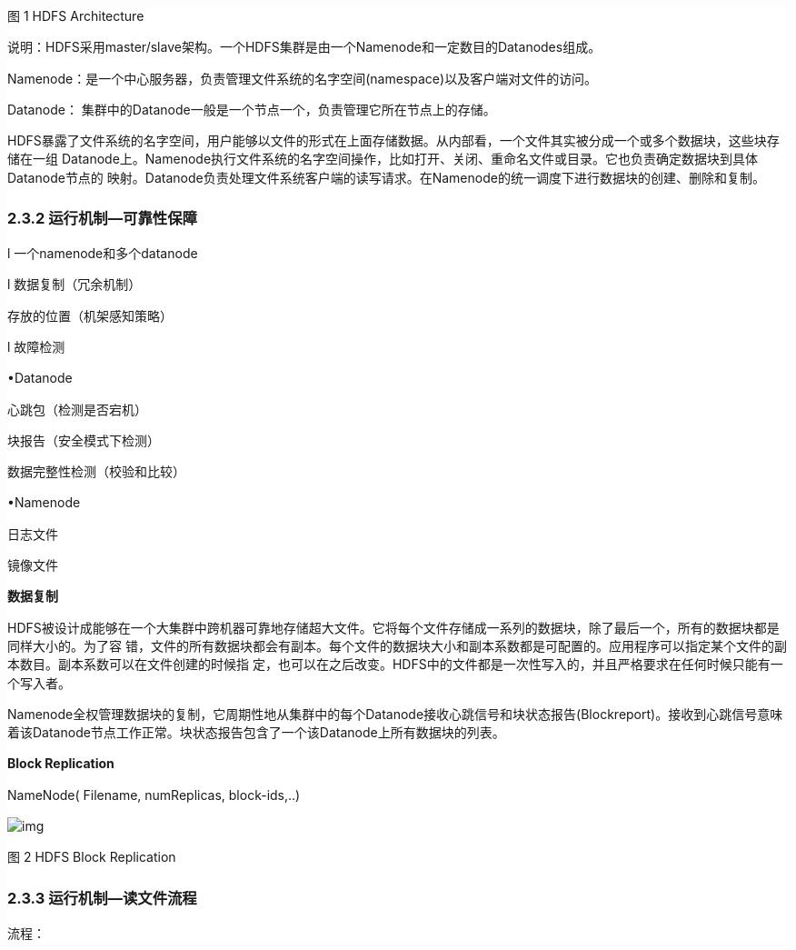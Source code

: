 

图 1 HDFS Architecture

 

说明：HDFS采用master/slave架构。一个HDFS集群是由一个Namenode和一定数目的Datanodes组成。

Namenode：是一个中心服务器，负责管理文件系统的名字空间(namespace)以及客户端对文件的访问。

Datanode： 集群中的Datanode一般是一个节点一个，负责管理它所在节点上的存储。

HDFS暴露了文件系统的名字空间，用户能够以文件的形式在上面存储数据。从内部看，一个文件其实被分成一个或多个数据块，这些块存储在一组 Datanode上。Namenode执行文件系统的名字空间操作，比如打开、关闭、重命名文件或目录。它也负责确定数据块到具体Datanode节点的 映射。Datanode负责处理文件系统客户端的读写请求。在Namenode的统一调度下进行数据块的创建、删除和复制。

 

### 2.3.2  运行机制—可靠性保障

l 一个namenode和多个datanode

l 数据复制（冗余机制）

存放的位置（机架感知策略）

l 故障检测

•Datanode

心跳包（检测是否宕机）

块报告（安全模式下检测）

数据完整性检测（校验和比较）

•Namenode

日志文件

镜像文件

 

**数据复制**

HDFS被设计成能够在一个大集群中跨机器可靠地存储超大文件。它将每个文件存储成一系列的数据块，除了最后一个，所有的数据块都是同样大小的。为了容 错，文件的所有数据块都会有副本。每个文件的数据块大小和副本系数都是可配置的。应用程序可以指定某个文件的副本数目。副本系数可以在文件创建的时候指 定，也可以在之后改变。HDFS中的文件都是一次性写入的，并且严格要求在任何时候只能有一个写入者。 

Namenode全权管理数据块的复制，它周期性地从集群中的每个Datanode接收心跳信号和块状态报告(Blockreport)。接收到心跳信号意味着该Datanode节点工作正常。块状态报告包含了一个该Datanode上所有数据块的列表。 

 

**Block Replication**

NameNode( Filename, numReplicas, block-ids,..)

![img](file:///C:\Users\keefe\AppData\Local\Temp\msohtmlclip1\01\clip_image004.jpg)

图 2 HDFS Block Replication

 

### 2.3.3  运行机制—读文件流程

流程：
